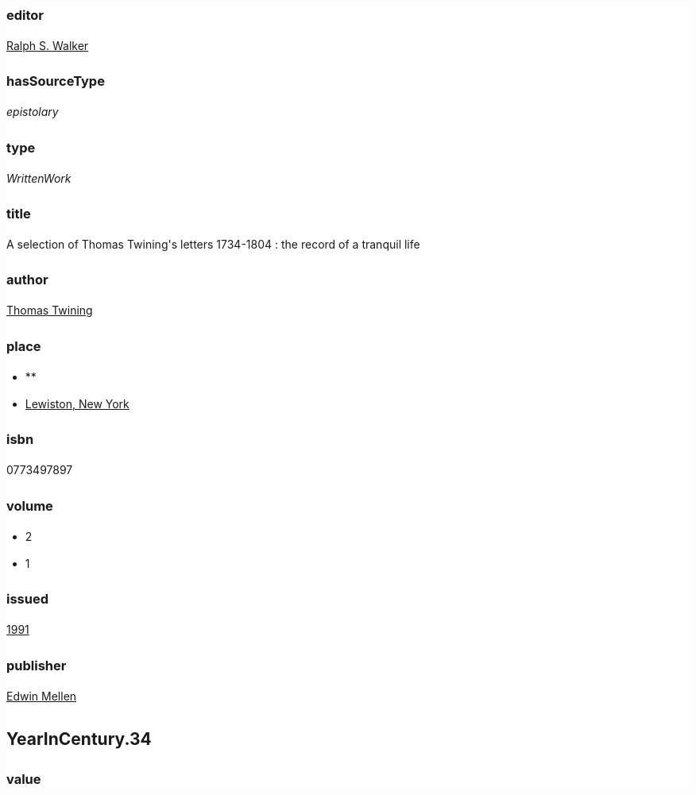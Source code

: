 ### editor


[Ralph S. Walker](#Ralph-S.-Walker)

### hasSourceType


*epistolary*

### type


*WrittenWork*

### title


A selection of Thomas Twining's letters 1734-1804 : the record of a tranquil life

### author


[Thomas Twining](#Thomas-Twining)

### place

 - **

 - [Lewiston, New York](#Lewiston-New-York)

### isbn


0773497897

### volume

 - 2

 - 1

### issued


[1991](#1991)

### publisher


[Edwin Mellen](#Edwin-Mellen)

## YearInCentury.34

### value


